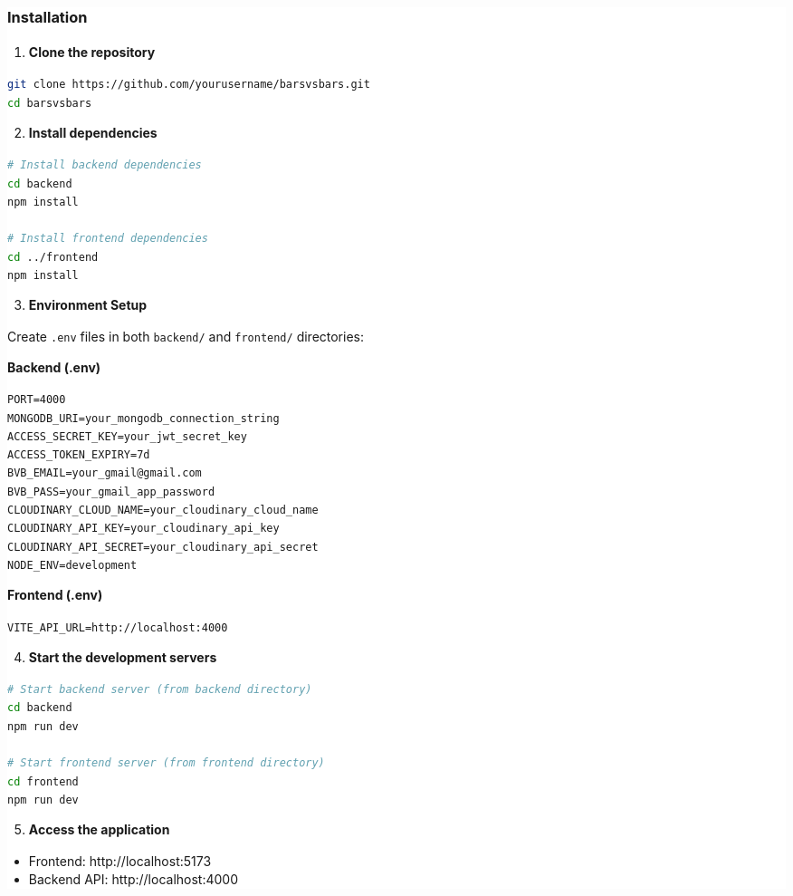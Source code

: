 ### Installation

1. **Clone the repository**
```bash
git clone https://github.com/yourusername/barsvsbars.git
cd barsvsbars
```

2. **Install dependencies**
```bash
# Install backend dependencies
cd backend
npm install

# Install frontend dependencies
cd ../frontend
npm install
```

3. **Environment Setup**

Create `.env` files in both `backend/` and `frontend/` directories:

**Backend (.env)**
```env
PORT=4000
MONGODB_URI=your_mongodb_connection_string
ACCESS_SECRET_KEY=your_jwt_secret_key
ACCESS_TOKEN_EXPIRY=7d
BVB_EMAIL=your_gmail@gmail.com
BVB_PASS=your_gmail_app_password
CLOUDINARY_CLOUD_NAME=your_cloudinary_cloud_name
CLOUDINARY_API_KEY=your_cloudinary_api_key
CLOUDINARY_API_SECRET=your_cloudinary_api_secret
NODE_ENV=development
```

**Frontend (.env)**
```env
VITE_API_URL=http://localhost:4000
```

4. **Start the development servers**

```bash
# Start backend server (from backend directory)
cd backend
npm run dev

# Start frontend server (from frontend directory)
cd frontend
npm run dev
```

5. **Access the application**
- Frontend: http://localhost:5173
- Backend API: http://localhost:4000
